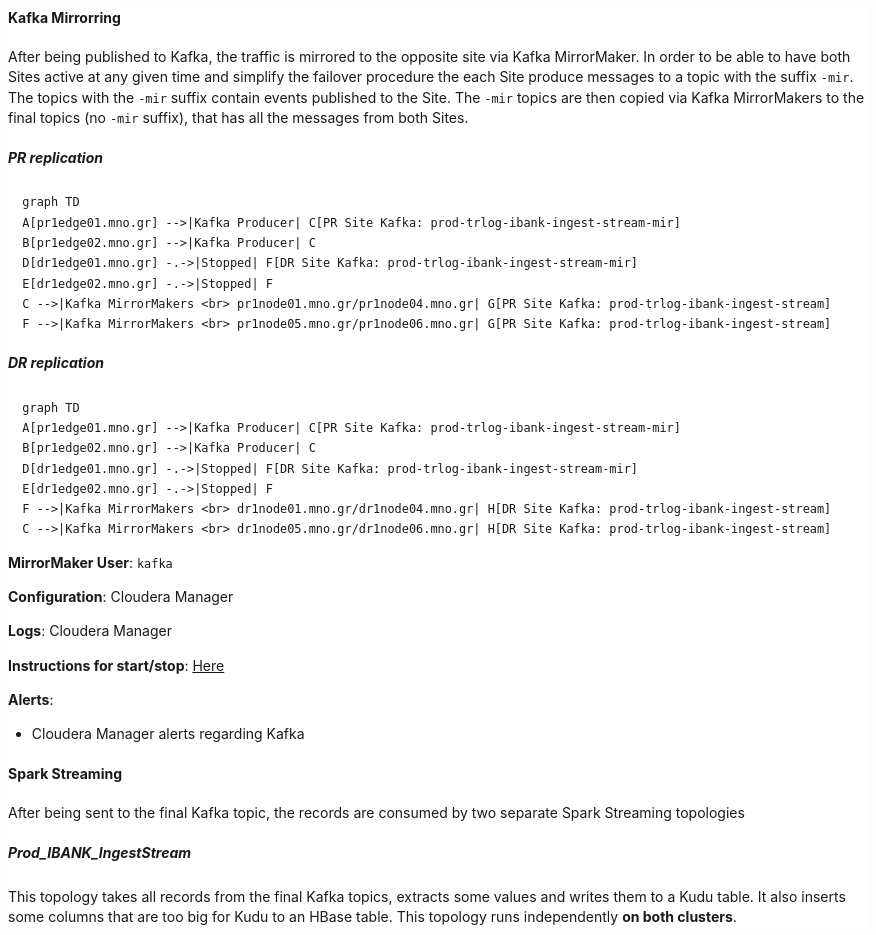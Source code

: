 #### Kafka Mirrorring

After being published to Kafka, the traffic is mirrored to the opposite site via Kafka MirrorMaker. In order to be able to have both Sites active at any given time and simplify the failover procedure the each Site produce messages to a topic with the suffix `-mir`. The topics with the `-mir` suffix contain events published to the Site. The `-mir` topics are then copied via Kafka MirrorMakers to the final topics (no `-mir` suffix), that has all the messages from both Sites.

##### PR replication

```mermaid
  graph TD
  A[pr1edge01.mno.gr] -->|Kafka Producer| C[PR Site Kafka: prod-trlog-ibank-ingest-stream-mir]
  B[pr1edge02.mno.gr] -->|Kafka Producer| C
  D[dr1edge01.mno.gr] -.->|Stopped| F[DR Site Kafka: prod-trlog-ibank-ingest-stream-mir]
  E[dr1edge02.mno.gr] -.->|Stopped| F
  C -->|Kafka MirrorMakers <br> pr1node01.mno.gr/pr1node04.mno.gr| G[PR Site Kafka: prod-trlog-ibank-ingest-stream]
  F -->|Kafka MirrorMakers <br> pr1node05.mno.gr/pr1node06.mno.gr| G[PR Site Kafka: prod-trlog-ibank-ingest-stream]

```

##### DR replication

``` mermaid
  graph TD
  A[pr1edge01.mno.gr] -->|Kafka Producer| C[PR Site Kafka: prod-trlog-ibank-ingest-stream-mir]
  B[pr1edge02.mno.gr] -->|Kafka Producer| C
  D[dr1edge01.mno.gr] -.->|Stopped| F[DR Site Kafka: prod-trlog-ibank-ingest-stream-mir]
  E[dr1edge02.mno.gr] -.->|Stopped| F
  F -->|Kafka MirrorMakers <br> dr1node01.mno.gr/dr1node04.mno.gr| H[DR Site Kafka: prod-trlog-ibank-ingest-stream]
  C -->|Kafka MirrorMakers <br> dr1node05.mno.gr/dr1node06.mno.gr| H[DR Site Kafka: prod-trlog-ibank-ingest-stream]
```

**MirrorMaker User**: `kafka`

**Configuration**: Cloudera Manager

**Logs**: Cloudera Manager

**Instructions for start/stop**: [Here](../procedures/manage_mirrormaker.md)

**Alerts**:

- Cloudera Manager alerts regarding Kafka

#### Spark Streaming

After being sent to the final Kafka topic, the records are consumed by two separate Spark Streaming topologies

##### Prod_IBANK_IngestStream

This topology takes all records from the final Kafka topics, extracts some values and writes them to a Kudu table. It also inserts some columns that are too big for Kudu to an HBase table. This topology runs independently **on both clusters**.
